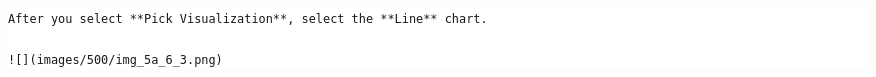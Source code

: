     After you select **Pick Visualization**, select the **Line** chart. 

    ![](images/500/img_5a_6_3.png)
    